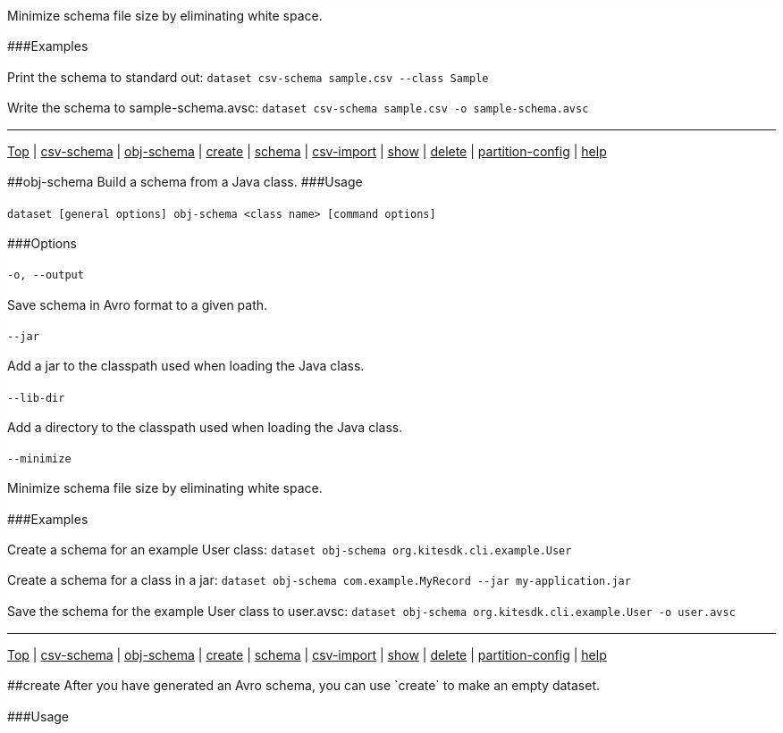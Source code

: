 Minimize schema file size by eliminating white space.

###Examples

Print the schema to standard out: `dataset csv-schema sample.csv --class Sample`

Write the schema to sample-schema.avsc: `dataset csv-schema sample.csv -o sample-schema.avsc`

---

[Top](#top) | [csv-schema](#csvSchema) | [obj-schema](#objSchema) | [create](#create) | [schema](#schema) | [csv-import](#csvImport) | [show](#show) | [delete](#delete) | [partition-config](#partition-config) | [help](#help)


<a name="objSchema" />
##obj-schema
Build a schema from a Java class.
###Usage

`dataset [general options] obj-schema <class name> [command options]`

###Options

`-o, --output`

Save schema in Avro format to a given path.

`--jar`

Add a jar to the classpath used when loading the Java class.

`--lib-dir`

Add a directory to the classpath used when loading the Java class.

`--minimize`

Minimize schema file size by eliminating white space.

###Examples

Create a schema for an example User class:
`dataset obj-schema org.kitesdk.cli.example.User`

Create a schema for a class in a jar:
`dataset obj-schema com.example.MyRecord --jar my-application.jar`

Save the schema for the example User class to user.avsc:
`dataset obj-schema org.kitesdk.cli.example.User -o user.avsc`

---

[Top](#top) | [csv-schema](#csvSchema) | [obj-schema](#objSchema) | [create](#create) | [schema](#schema) | [csv-import](#csvImport) | [show](#show) | [delete](#delete) | [partition-config](#partition-config) | [help](#help)

<a name="create" />
##create
After you have generated an Avro schema, you can use `create` to make an empty dataset.

###Usage
